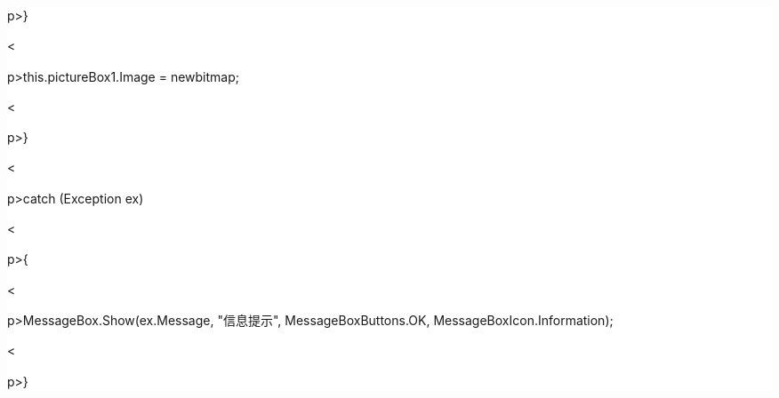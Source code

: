 



p>}





<





p>this.pictureBox1.Image = newbitmap;





<





p>}





<





p>catch (Exception ex)





<





p>{





<





p>MessageBox.Show(ex.Message, "信息提示", MessageBoxButtons.OK, MessageBoxIcon.Information);





<





p>}




